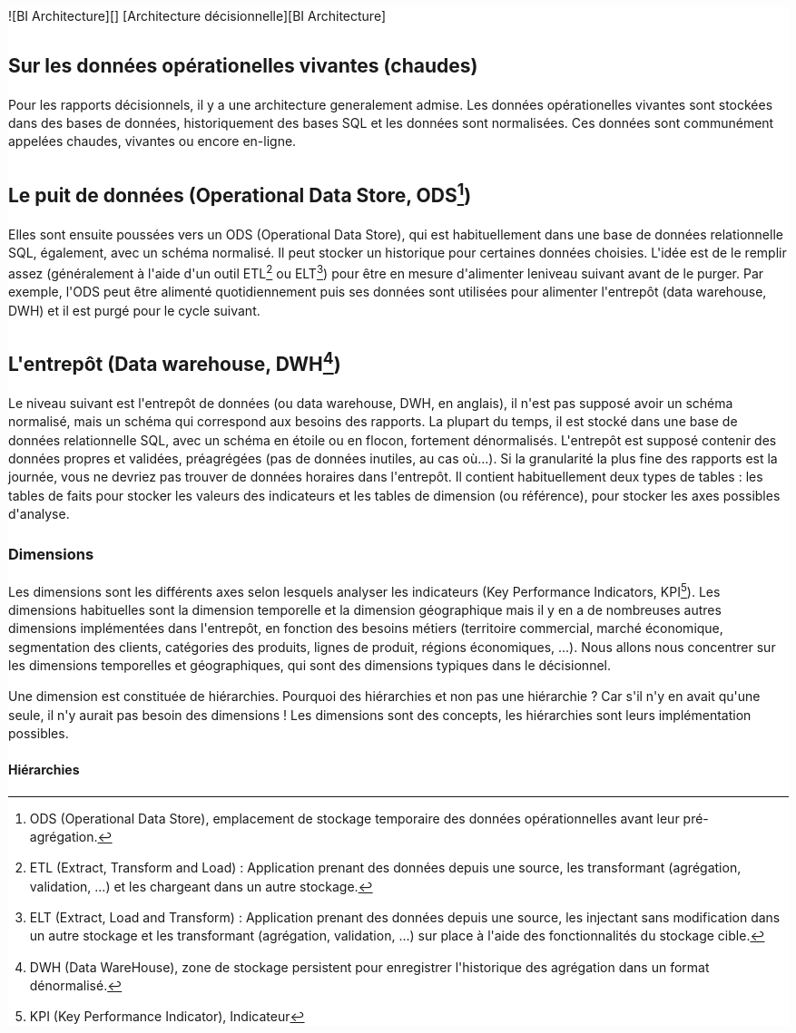 ![BI Architecture][]
[Architecture décisionnelle][BI Architecture]

## Sur les données opérationelles vivantes (chaudes)

Pour les rapports décisionnels, il y a une architecture generalement admise. Les
données opérationelles vivantes sont stockées dans des bases de données,
historiquement des bases SQL et les données sont normalisées. Ces données sont
communément appelées chaudes, vivantes ou encore en-ligne.

## Le puit de données (Operational Data Store, ODS[^11])

Elles sont ensuite poussées vers un ODS (Operational Data Store), qui est
habituellement dans une base de données relationnelle SQL, également, avec un
schéma normalisé. Il peut stocker un historique pour certaines données choisies.
L'idée est de le remplir assez (généralement à l'aide d'un outil ETL[^9] ou
ELT[^10]) pour être en mesure d'alimenter leniveau suivant avant de le purger.
Par exemple, l'ODS peut être alimenté quotidiennement puis ses données sont
utilisées pour alimenter l'entrepôt (data warehouse, DWH) et il est purgé pour
le cycle suivant.

## L'entrepôt (Data warehouse, DWH[^12])

Le niveau suivant est l'entrepôt de données (ou data warehouse, DWH, en
anglais), il n'est pas supposé avoir un schéma normalisé, mais un schéma qui
correspond aux besoins des rapports. La plupart du temps, il est stocké dans une
base de données relationnelle SQL, avec un schéma en étoile ou en flocon,
fortement dénormalisés. L'entrepôt est supposé contenir des données propres et
validées, préagrégées (pas de données inutiles, au cas où...). Si la granularité
la plus fine des rapports est la journée, vous ne devriez pas trouver de données
horaires dans l'entrepôt. Il contient habituellement deux types de tables : les
tables de faits pour stocker les valeurs des indicateurs et les tables de
dimension (ou référence), pour stocker les axes possibles d'analyse.

### Dimensions 

Les dimensions sont les différents axes selon lesquels analyser les indicateurs
(Key Performance Indicators, KPI[^14]). Les dimensions habituelles sont la
dimension temporelle et la dimension géographique mais il y en a de nombreuses
autres dimensions implémentées dans l'entrepôt, en fonction des besoins métiers
(territoire commercial, marché économique, segmentation des clients, catégories
des produits, lignes de produit, régions économiques, ...). Nous allons nous
concentrer sur les dimensions temporelles et géographiques, qui sont des
dimensions typiques dans le décisionnel.

Une dimension est constituée de hiérarchies. Pourquoi des hiérarchies et non pas
une hiérarchie ? Car s'il n'y en avait qu'une seule, il n'y aurait pas besoin
des dimensions ! Les dimensions sont des concepts, les hiérarchies sont leurs
implémentation possibles.

#### Hiérarchies


[Couchbase]: http://www.couchbase.com "Site internet de Couchbase"
[JasperReports]: http://community.jaspersoft.com/project/jasperreports-library "Page internet de JasperReports"
[Pentaho]: https://www.pentaho.com "Site internet de Pentaho"
[^1]: ODBO (OLE DB for OLAP) est un connecteur pour accéder à des sources de données multi-dimensionnelles
[^2]: OLE (Object Linking and Embedding) est un moyen d'embarquer une copie d'un objet dans un autre objet ou de créer un lien vers un autre objet partagé.
[^3]: OLAP (OnLine Analytic Processing) : Manipulation de données multi-dimensionnelles
[^4]: ODBC (Open DataBase Connectivity) : un type de connecteur générique vers des bases de données SQL (dans le monde Microsoft)
[^5]: JDBC (Java DataBase Connectivity) : un type de connecteur générique vers des bases de données SQL (dans le monde JAVA)
[^6]: XMLA (XML for Analytics) : une spécification XML spécialisée pour les analyses
[^7]: eXtensible Markup Language : Format d'échange de données texte.
[^8]: MDX (MultiDimensional eXpressions) : un langage proche de SQL spécialisé pour les sources de données et les requêtes multi-dimensionnelles
[^9]: ETL (Extract, Transform and Load) : Application prenant des données depuis une source, les transformant (agrégation, validation, ...) et les chargeant dans un autre stockage.
[^10]: ELT (Extract, Load and Transform) : Application prenant des données depuis une source, les injectant sans modification dans un autre stockage et les transformant (agrégation, validation, ...) sur place à l'aide des fonctionnalités du stockage cible.
[^11]: ODS (Operational Data Store), emplacement de stockage temporaire des données opérationnelles avant leur pré-agrégation.
[^12]: DWH (Data WareHouse), zone de stockage persistent pour enregistrer l'historique des agrégation dans un format dénormalisé.
[^13]: DMT (DataMart), zone de stockage persistent mais éphémère pour mettre à disposition les hyper-cubes multi-dimensionnels à des fins d'analyses.
[^14]: KPI (Key Performance Indicator), Indicateur
[^15]: BI (Business Intelligence), terme Anglo-saxon pour décisionnel
[^16]: MOLAP (Multidimensional OLAP), moteur de stockage OLAP spécialisé
[^17]: ROLAP (Relational OLAP), moteur de stockage OLAP sur une base relationnelle
[^18]: HOLAP (Hybrid OLAP), moteur de stockage OLAP hybrid pouvant stocker des agrégats à plusieurs niveaux